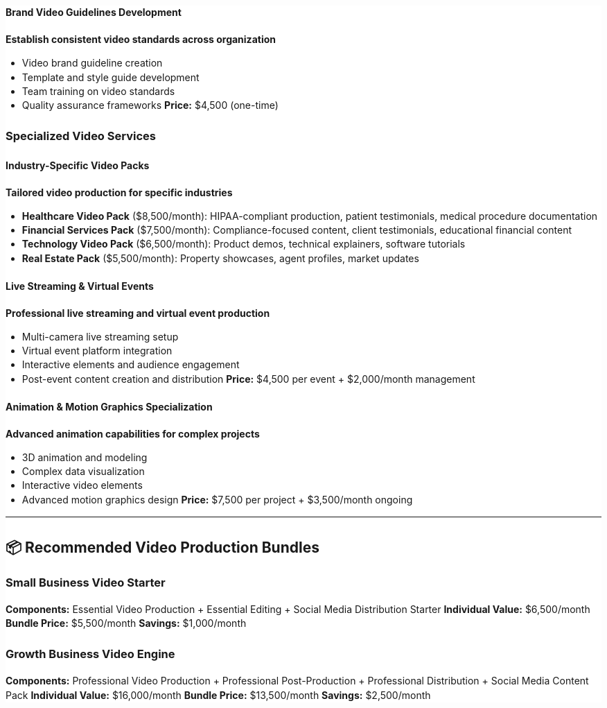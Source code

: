 #### Brand Video Guidelines Development
**Establish consistent video standards across organization**
- Video brand guideline creation
- Template and style guide development
- Team training on video standards
- Quality assurance frameworks
**Price:** $4,500 (one-time)

### Specialized Video Services

#### Industry-Specific Video Packs
**Tailored video production for specific industries**
- **Healthcare Video Pack** ($8,500/month): HIPAA-compliant production, patient testimonials, medical procedure documentation
- **Financial Services Pack** ($7,500/month): Compliance-focused content, client testimonials, educational financial content
- **Technology Video Pack** ($6,500/month): Product demos, technical explainers, software tutorials
- **Real Estate Pack** ($5,500/month): Property showcases, agent profiles, market updates

#### Live Streaming & Virtual Events
**Professional live streaming and virtual event production**
- Multi-camera live streaming setup
- Virtual event platform integration
- Interactive elements and audience engagement
- Post-event content creation and distribution
**Price:** $4,500 per event + $2,000/month management

#### Animation & Motion Graphics Specialization
**Advanced animation capabilities for complex projects**
- 3D animation and modeling
- Complex data visualization
- Interactive video elements
- Advanced motion graphics design
**Price:** $7,500 per project + $3,500/month ongoing

---

## 📦 Recommended Video Production Bundles

### Small Business Video Starter
**Components:** Essential Video Production + Essential Editing + Social Media Distribution Starter
**Individual Value:** $6,500/month
**Bundle Price:** $5,500/month
**Savings:** $1,000/month

### Growth Business Video Engine
**Components:** Professional Video Production + Professional Post-Production + Professional Distribution + Social Media Content Pack
**Individual Value:** $16,000/month
**Bundle Price:** $13,500/month
**Savings:** $2,500/month

